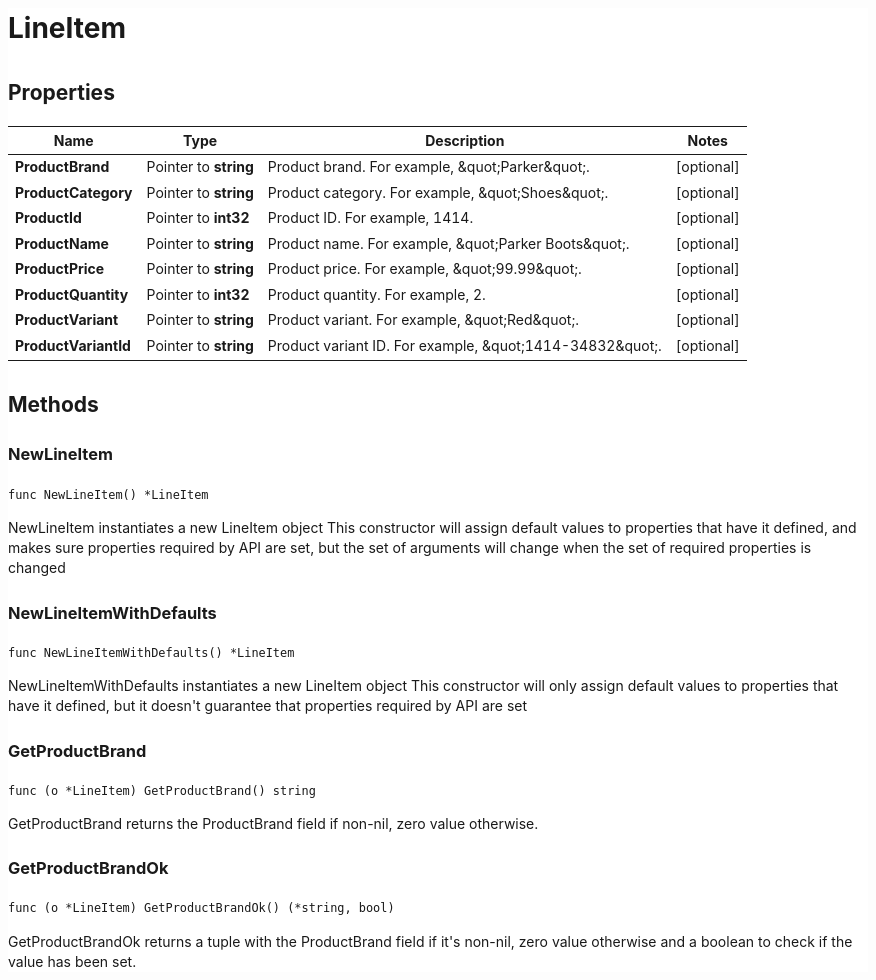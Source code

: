 # LineItem

## Properties

Name | Type | Description | Notes
------------ | ------------- | ------------- | -------------
**ProductBrand** | Pointer to **string** | Product brand. For example, \&quot;Parker\&quot;. | [optional] 
**ProductCategory** | Pointer to **string** | Product category. For example, \&quot;Shoes\&quot;. | [optional] 
**ProductId** | Pointer to **int32** | Product ID. For example, 1414. | [optional] 
**ProductName** | Pointer to **string** | Product name. For example, \&quot;Parker Boots\&quot;. | [optional] 
**ProductPrice** | Pointer to **string** | Product price. For example, \&quot;99.99\&quot;. | [optional] 
**ProductQuantity** | Pointer to **int32** | Product quantity. For example, 2. | [optional] 
**ProductVariant** | Pointer to **string** | Product variant. For example, \&quot;Red\&quot;. | [optional] 
**ProductVariantId** | Pointer to **string** | Product variant ID. For example, \&quot;1414-34832\&quot;. | [optional] 

## Methods

### NewLineItem

`func NewLineItem() *LineItem`

NewLineItem instantiates a new LineItem object
This constructor will assign default values to properties that have it defined,
and makes sure properties required by API are set, but the set of arguments
will change when the set of required properties is changed

### NewLineItemWithDefaults

`func NewLineItemWithDefaults() *LineItem`

NewLineItemWithDefaults instantiates a new LineItem object
This constructor will only assign default values to properties that have it defined,
but it doesn't guarantee that properties required by API are set

### GetProductBrand

`func (o *LineItem) GetProductBrand() string`

GetProductBrand returns the ProductBrand field if non-nil, zero value otherwise.

### GetProductBrandOk

`func (o *LineItem) GetProductBrandOk() (*string, bool)`

GetProductBrandOk returns a tuple with the ProductBrand field if it's non-nil, zero value otherwise
and a boolean to check if the value has been set.
